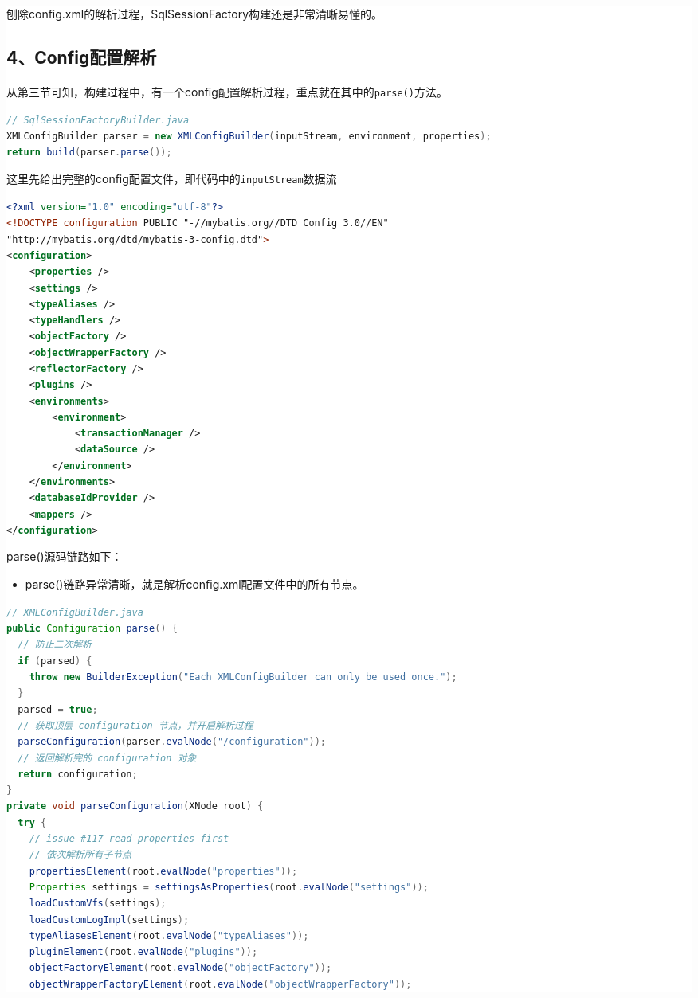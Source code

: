 刨除config.xml的解析过程，SqlSessionFactory构建还是非常清晰易懂的。

## 4、Config配置解析

从第三节可知，构建过程中，有一个config配置解析过程，重点就在其中的`parse()`方法。

```Java
// SqlSessionFactoryBuilder.java
XMLConfigBuilder parser = new XMLConfigBuilder(inputStream, environment, properties);
return build(parser.parse());
```

这里先给出完整的config配置文件，即代码中的`inputStream`数据流

```XML
<?xml version="1.0" encoding="utf-8"?>
<!DOCTYPE configuration PUBLIC "-//mybatis.org//DTD Config 3.0//EN"
"http://mybatis.org/dtd/mybatis-3-config.dtd">
<configuration>
    <properties />
    <settings />
    <typeAliases />
    <typeHandlers />
    <objectFactory />
    <objectWrapperFactory />
    <reflectorFactory />
    <plugins />
    <environments>
        <environment>
            <transactionManager />
            <dataSource />
        </environment>
    </environments>
    <databaseIdProvider />
    <mappers />
</configuration>
```

parse()源码链路如下：

- parse()链路异常清晰，就是解析config.xml配置文件中的所有节点。

```Java
// XMLConfigBuilder.java
public Configuration parse() {
  // 防止二次解析
  if (parsed) {
    throw new BuilderException("Each XMLConfigBuilder can only be used once.");
  }
  parsed = true;
  // 获取顶层 configuration 节点，并开启解析过程
  parseConfiguration(parser.evalNode("/configuration"));
  // 返回解析完的 configuration 对象
  return configuration;
}
private void parseConfiguration(XNode root) {
  try {
    // issue #117 read properties first
    // 依次解析所有子节点
    propertiesElement(root.evalNode("properties"));
    Properties settings = settingsAsProperties(root.evalNode("settings"));
    loadCustomVfs(settings);
    loadCustomLogImpl(settings);
    typeAliasesElement(root.evalNode("typeAliases"));
    pluginElement(root.evalNode("plugins"));
    objectFactoryElement(root.evalNode("objectFactory"));
    objectWrapperFactoryElement(root.evalNode("objectWrapperFactory"));
```